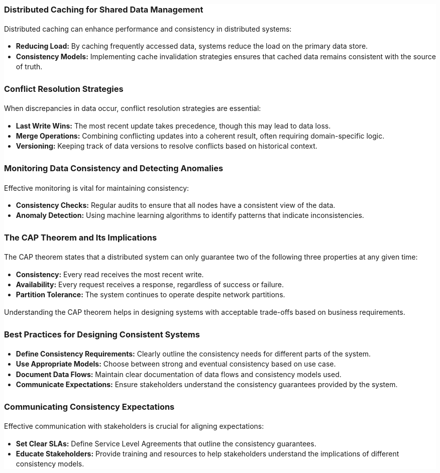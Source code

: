 ### Distributed Caching for Shared Data Management

Distributed caching can enhance performance and consistency in distributed systems:

- **Reducing Load:** By caching frequently accessed data, systems reduce the load on the primary data store.
- **Consistency Models:** Implementing cache invalidation strategies ensures that cached data remains consistent with the source of truth.

### Conflict Resolution Strategies

When discrepancies in data occur, conflict resolution strategies are essential:

- **Last Write Wins:** The most recent update takes precedence, though this may lead to data loss.
- **Merge Operations:** Combining conflicting updates into a coherent result, often requiring domain-specific logic.
- **Versioning:** Keeping track of data versions to resolve conflicts based on historical context.

### Monitoring Data Consistency and Detecting Anomalies

Effective monitoring is vital for maintaining consistency:

- **Consistency Checks:** Regular audits to ensure that all nodes have a consistent view of the data.
- **Anomaly Detection:** Using machine learning algorithms to identify patterns that indicate inconsistencies.

### The CAP Theorem and Its Implications

The CAP theorem states that a distributed system can only guarantee two of the following three properties at any given time:

- **Consistency:** Every read receives the most recent write.
- **Availability:** Every request receives a response, regardless of success or failure.
- **Partition Tolerance:** The system continues to operate despite network partitions.

Understanding the CAP theorem helps in designing systems with acceptable trade-offs based on business requirements.

### Best Practices for Designing Consistent Systems

- **Define Consistency Requirements:** Clearly outline the consistency needs for different parts of the system.
- **Use Appropriate Models:** Choose between strong and eventual consistency based on use case.
- **Document Data Flows:** Maintain clear documentation of data flows and consistency models used.
- **Communicate Expectations:** Ensure stakeholders understand the consistency guarantees provided by the system.

### Communicating Consistency Expectations

Effective communication with stakeholders is crucial for aligning expectations:

- **Set Clear SLAs:** Define Service Level Agreements that outline the consistency guarantees.
- **Educate Stakeholders:** Provide training and resources to help stakeholders understand the implications of different consistency models.
